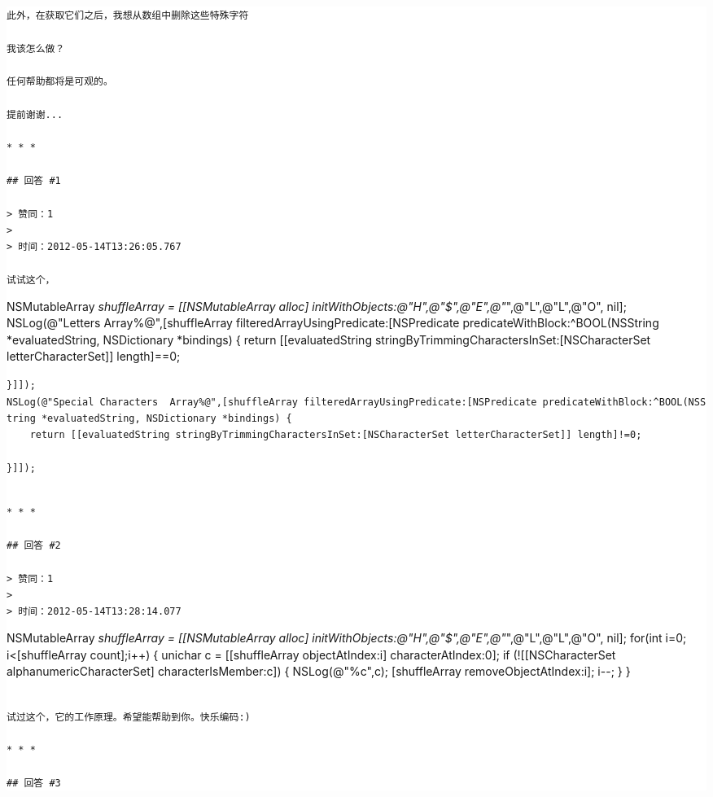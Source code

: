 ```
此外，在获取它们之后，我想从数组中删除这些特殊字符

我该怎么做？

任何帮助都将是可观的。

提前谢谢...

* * *

## 回答 #1

> 赞同：1
> 
> 时间：2012-05-14T13:26:05.767

试试这个，

```
NSMutableArray *shuffleArray = [[NSMutableArray alloc] initWithObjects:@"H",@"$",@"E",@"*",@"L",@"L",@"O", nil];
    NSLog(@"Letters Array%@",[shuffleArray filteredArrayUsingPredicate:[NSPredicate predicateWithBlock:^BOOL(NSString *evaluatedString, NSDictionary *bindings) {
              return [[evaluatedString stringByTrimmingCharactersInSet:[NSCharacterSet letterCharacterSet]] length]==0;

    }]]); 
    NSLog(@"Special Characters  Array%@",[shuffleArray filteredArrayUsingPredicate:[NSPredicate predicateWithBlock:^BOOL(NSString *evaluatedString, NSDictionary *bindings) {
        return [[evaluatedString stringByTrimmingCharactersInSet:[NSCharacterSet letterCharacterSet]] length]!=0;

    }]]); 
```

* * *

## 回答 #2

> 赞同：1
> 
> 时间：2012-05-14T13:28:14.077

```
NSMutableArray *shuffleArray = [[NSMutableArray alloc] initWithObjects:@"H",@"$",@"E",@"*",@"L",@"L",@"O", nil];
for(int i=0; i<[shuffleArray count];i++)
{
    unichar c = [[shuffleArray objectAtIndex:i] characterAtIndex:0];
    if (![[NSCharacterSet alphanumericCharacterSet] characterIsMember:c])
    {
        NSLog(@"%c",c);
        [shuffleArray removeObjectAtIndex:i];
        i--;
    }
} 
```

试过这个，它的工作原理。希望能帮助到你。快乐编码:)

* * *

## 回答 #3

```